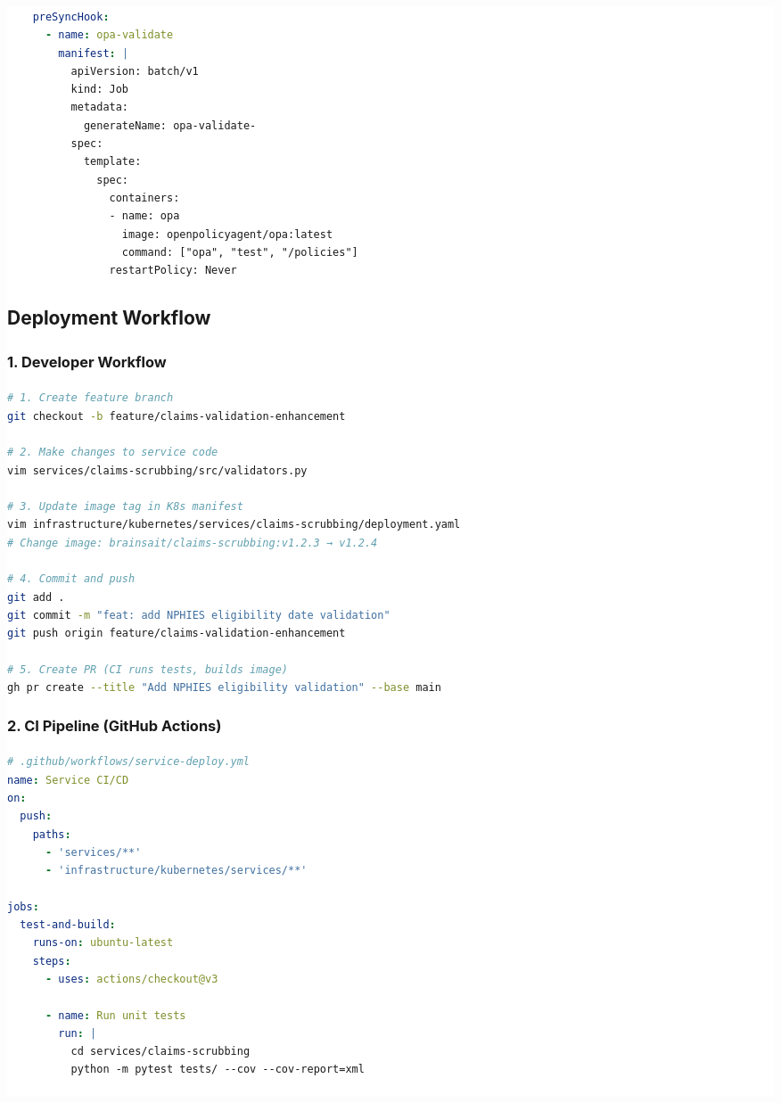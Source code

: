 ```yaml
    preSyncHook:
      - name: opa-validate
        manifest: |
          apiVersion: batch/v1
          kind: Job
          metadata:
            generateName: opa-validate-
          spec:
            template:
              spec:
                containers:
                - name: opa
                  image: openpolicyagent/opa:latest
                  command: ["opa", "test", "/policies"]
                restartPolicy: Never
```

## Deployment Workflow

### 1. Developer Workflow

```bash
# 1. Create feature branch
git checkout -b feature/claims-validation-enhancement

# 2. Make changes to service code
vim services/claims-scrubbing/src/validators.py

# 3. Update image tag in K8s manifest
vim infrastructure/kubernetes/services/claims-scrubbing/deployment.yaml
# Change image: brainsait/claims-scrubbing:v1.2.3 → v1.2.4

# 4. Commit and push
git add .
git commit -m "feat: add NPHIES eligibility date validation"
git push origin feature/claims-validation-enhancement

# 5. Create PR (CI runs tests, builds image)
gh pr create --title "Add NPHIES eligibility validation" --base main
```

### 2. CI Pipeline (GitHub Actions)

```yaml
# .github/workflows/service-deploy.yml
name: Service CI/CD
on:
  push:
    paths:
      - 'services/**'
      - 'infrastructure/kubernetes/services/**'

jobs:
  test-and-build:
    runs-on: ubuntu-latest
    steps:
      - uses: actions/checkout@v3
      
      - name: Run unit tests
        run: |
          cd services/claims-scrubbing
          python -m pytest tests/ --cov --cov-report=xml
      
```